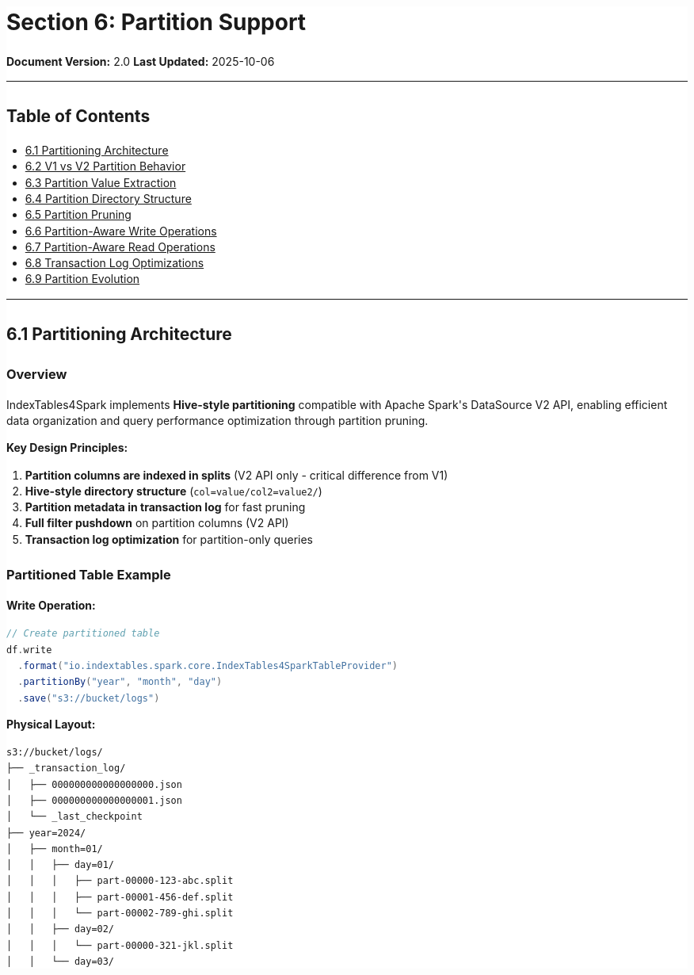 # Section 6: Partition Support

**Document Version:** 2.0
**Last Updated:** 2025-10-06

---

## Table of Contents

- [6.1 Partitioning Architecture](#61-partitioning-architecture)
- [6.2 V1 vs V2 Partition Behavior](#62-v1-vs-v2-partition-behavior)
- [6.3 Partition Value Extraction](#63-partition-value-extraction)
- [6.4 Partition Directory Structure](#64-partition-directory-structure)
- [6.5 Partition Pruning](#65-partition-pruning)
- [6.6 Partition-Aware Write Operations](#66-partition-aware-write-operations)
- [6.7 Partition-Aware Read Operations](#67-partition-aware-read-operations)
- [6.8 Transaction Log Optimizations](#68-transaction-log-optimizations)
- [6.9 Partition Evolution](#69-partition-evolution)

---

## 6.1 Partitioning Architecture

### Overview

IndexTables4Spark implements **Hive-style partitioning** compatible with Apache Spark's DataSource V2 API, enabling efficient data organization and query performance optimization through partition pruning.

**Key Design Principles:**

1. **Partition columns are indexed in splits** (V2 API only - critical difference from V1)
2. **Hive-style directory structure** (`col=value/col2=value2/`)
3. **Partition metadata in transaction log** for fast pruning
4. **Full filter pushdown** on partition columns (V2 API)
5. **Transaction log optimization** for partition-only queries

### Partitioned Table Example

**Write Operation:**
```scala
// Create partitioned table
df.write
  .format("io.indextables.spark.core.IndexTables4SparkTableProvider")
  .partitionBy("year", "month", "day")
  .save("s3://bucket/logs")
```

**Physical Layout:**
```
s3://bucket/logs/
├── _transaction_log/
│   ├── 000000000000000000.json
│   ├── 000000000000000001.json
│   └── _last_checkpoint
├── year=2024/
│   ├── month=01/
│   │   ├── day=01/
│   │   │   ├── part-00000-123-abc.split
│   │   │   ├── part-00001-456-def.split
│   │   │   └── part-00002-789-ghi.split
│   │   ├── day=02/
│   │   │   └── part-00000-321-jkl.split
│   │   └── day=03/
```